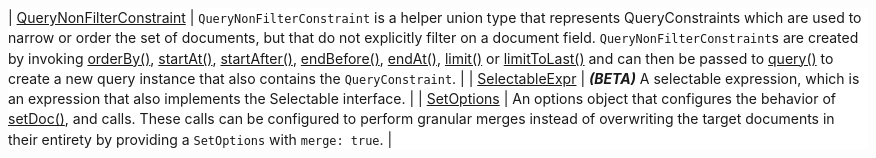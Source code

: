 |  [QueryNonFilterConstraint](./firestore_lite.md#querynonfilterconstraint) | <code>QueryNonFilterConstraint</code> is a helper union type that represents QueryConstraints which are used to narrow or order the set of documents, but that do not explicitly filter on a document field. <code>QueryNonFilterConstraint</code>s are created by invoking [orderBy()](./firestore_.md#orderby_006d61f), [startAt()](./firestore_.md#startat_9a4477f), [startAfter()](./firestore_.md#startafter_9a4477f), [endBefore()](./firestore_.md#endbefore_9a4477f), [endAt()](./firestore_.md#endat_9a4477f), [limit()](./firestore_.md#limit_ec46c78) or [limitToLast()](./firestore_.md#limittolast_ec46c78) and can then be passed to [query()](./firestore_.md#query_9f7b0f4) to create a new query instance that also contains the <code>QueryConstraint</code>. |
|  [SelectableExpr](./firestore_lite.md#selectableexpr) | <b><i>(BETA)</i></b> A selectable expression, which is an expression that also implements the Selectable interface. |
|  [SetOptions](./firestore_lite.md#setoptions) | An options object that configures the behavior of [setDoc()](./firestore_lite.md#setdoc_ee215ad),  and  calls. These calls can be configured to perform granular merges instead of overwriting the target documents in their entirety by providing a <code>SetOptions</code> with <code>merge: true</code>. |
